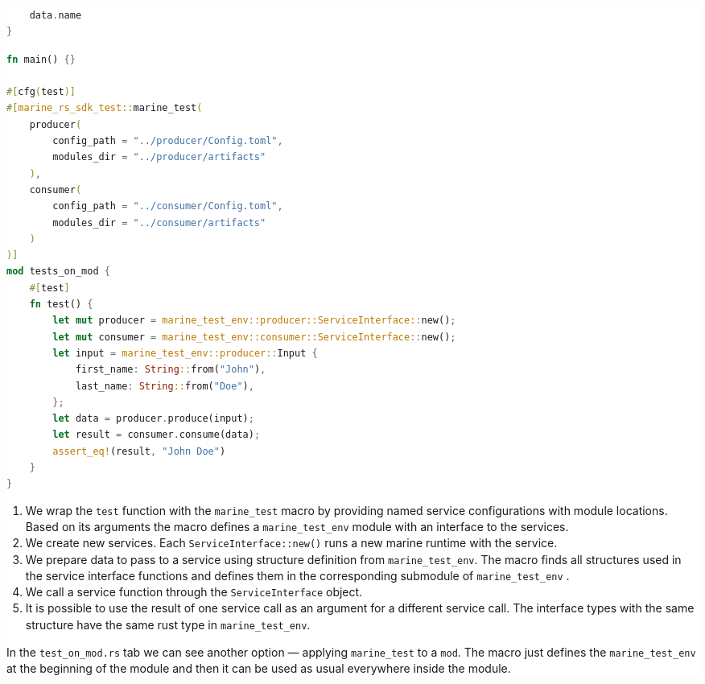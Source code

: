 ```rust
    data.name
}
```

</TabItem>
<TabItem value="test_on_mod" label="test_on_mod.rs">

```rust
fn main() {}

#[cfg(test)]
#[marine_rs_sdk_test::marine_test(
    producer(
        config_path = "../producer/Config.toml",
        modules_dir = "../producer/artifacts"
    ),
    consumer(
        config_path = "../consumer/Config.toml",
        modules_dir = "../consumer/artifacts"
    )
)]
mod tests_on_mod {
    #[test]
    fn test() {
        let mut producer = marine_test_env::producer::ServiceInterface::new();
        let mut consumer = marine_test_env::consumer::ServiceInterface::new();
        let input = marine_test_env::producer::Input {
            first_name: String::from("John"),
            last_name: String::from("Doe"),
        };
        let data = producer.produce(input);
        let result = consumer.consume(data);
        assert_eq!(result, "John Doe")
    }
}
```

</TabItem>
</Tabs>

1. We wrap the `test` function with the `marine_test` macro by providing named service configurations with module locations. Based on its arguments the macro defines a `marine_test_env` module with an interface to the services.
2. We create new services. Each `ServiceInterface::new()` runs a new marine runtime with the service.
3. We prepare data to pass to a service using structure definition from `marine_test_env`. The macro finds all structures used in the service interface functions and defines them in the corresponding submodule of `marine_test_env` .
4. We call a service function through the `ServiceInterface` object.
5. It is possible to use the result of one service call as an argument for a different service call. The interface types with the same structure have the same rust type in `marine_test_env`.

In the `test_on_mod.rs` tab we can see another option — applying `marine_test` to a `mod`. The macro just defines the `marine_test_env` at the beginning of the module and then it can be used as usual everywhere inside the module.
